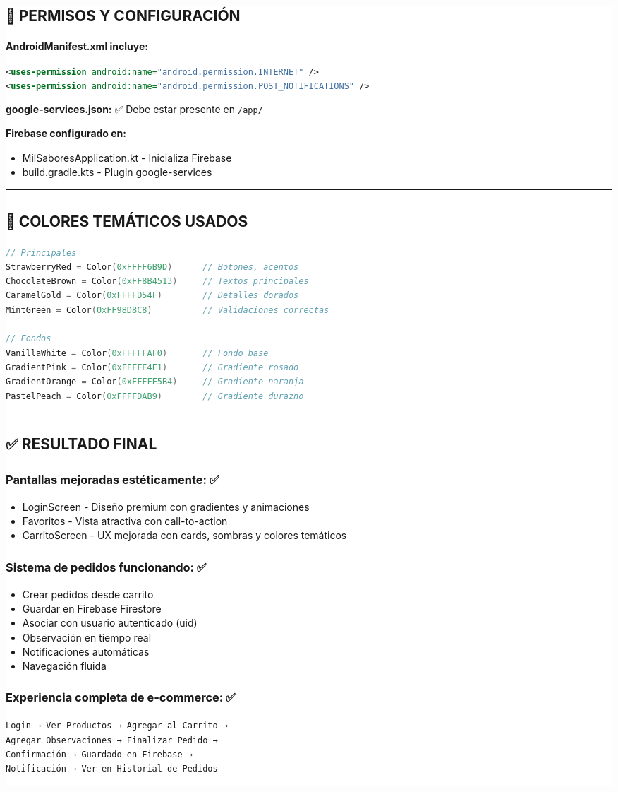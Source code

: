 ## 📱 PERMISOS Y CONFIGURACIÓN

**AndroidManifest.xml incluye:**
```xml
<uses-permission android:name="android.permission.INTERNET" />
<uses-permission android:name="android.permission.POST_NOTIFICATIONS" />
```

**google-services.json:**
✅ Debe estar presente en `/app/`

**Firebase configurado en:**
- MilSaboresApplication.kt - Inicializa Firebase
- build.gradle.kts - Plugin google-services

---

## 🎨 COLORES TEMÁTICOS USADOS

```kotlin
// Principales
StrawberryRed = Color(0xFFFF6B9D)      // Botones, acentos
ChocolateBrown = Color(0xFF8B4513)     // Textos principales
CaramelGold = Color(0xFFFFD54F)        // Detalles dorados
MintGreen = Color(0xFF98D8C8)          // Validaciones correctas

// Fondos
VanillaWhite = Color(0xFFFFFAF0)       // Fondo base
GradientPink = Color(0xFFFFE4E1)       // Gradiente rosado
GradientOrange = Color(0xFFFFE5B4)     // Gradiente naranja
PastelPeach = Color(0xFFFFDAB9)        // Gradiente durazno
```

---

## ✅ RESULTADO FINAL

### **Pantallas mejoradas estéticamente:** ✅
- LoginScreen - Diseño premium con gradientes y animaciones
- Favoritos - Vista atractiva con call-to-action
- CarritoScreen - UX mejorada con cards, sombras y colores temáticos

### **Sistema de pedidos funcionando:** ✅
- Crear pedidos desde carrito
- Guardar en Firebase Firestore
- Asociar con usuario autenticado (uid)
- Observación en tiempo real
- Notificaciones automáticas
- Navegación fluida

### **Experiencia completa de e-commerce:** ✅
```
Login → Ver Productos → Agregar al Carrito → 
Agregar Observaciones → Finalizar Pedido → 
Confirmación → Guardado en Firebase → 
Notificación → Ver en Historial de Pedidos
```

---